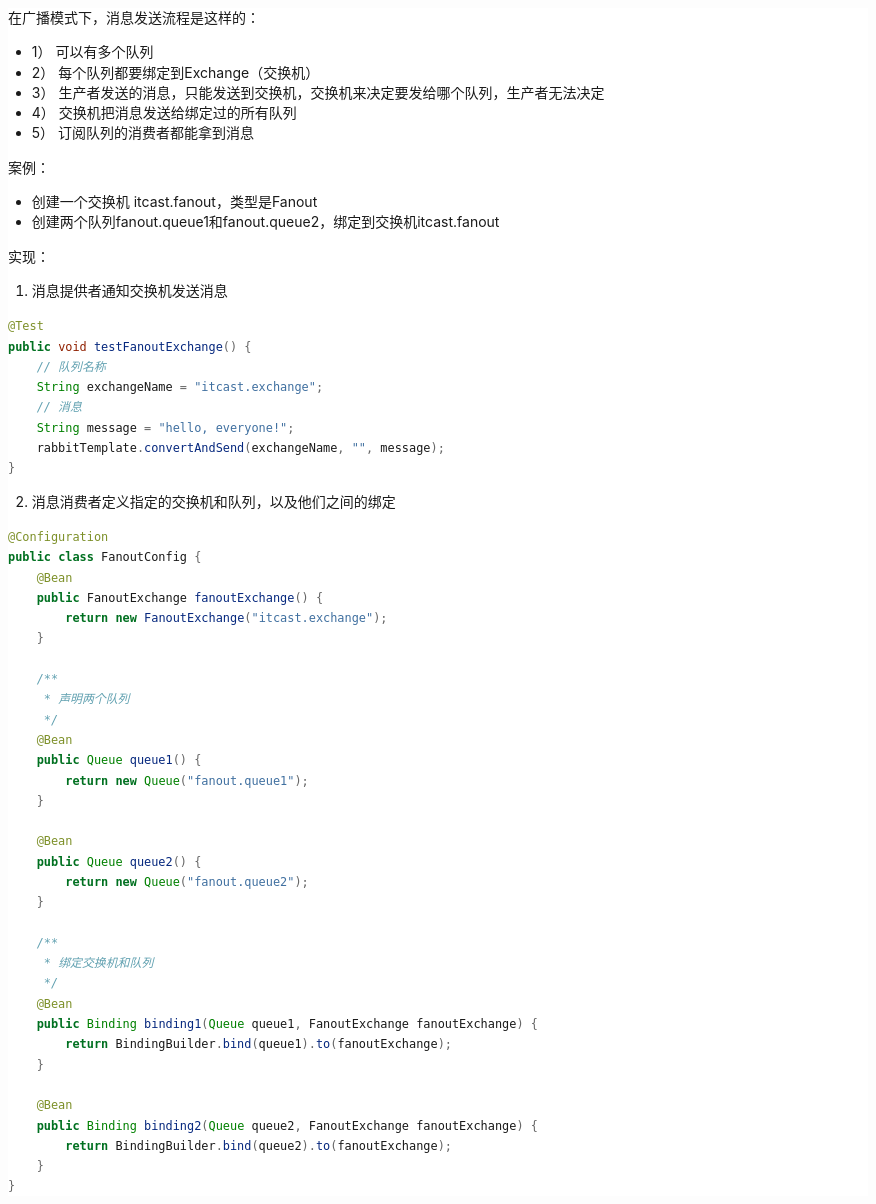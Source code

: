 在广播模式下，消息发送流程是这样的：

+ 1）  可以有多个队列
+ 2）  每个队列都要绑定到Exchange（交换机）
+ 3）  生产者发送的消息，只能发送到交换机，交换机来决定要发给哪个队列，生产者无法决定
+ 4）  交换机把消息发送给绑定过的所有队列
+ 5）  订阅队列的消费者都能拿到消息

案例：

+ 创建一个交换机 itcast.fanout，类型是Fanout
+ 创建两个队列fanout.queue1和fanout.queue2，绑定到交换机itcast.fanout

实现：

1. 消息提供者通知交换机发送消息

```java
@Test
public void testFanoutExchange() {
    // 队列名称
    String exchangeName = "itcast.exchange";
    // 消息
    String message = "hello, everyone!";
    rabbitTemplate.convertAndSend(exchangeName, "", message);
}
```

2. 消息消费者定义指定的交换机和队列，以及他们之间的绑定

```java
@Configuration
public class FanoutConfig {
    @Bean
    public FanoutExchange fanoutExchange() {
        return new FanoutExchange("itcast.exchange");
    }

    /**
     * 声明两个队列
     */
    @Bean
    public Queue queue1() {
        return new Queue("fanout.queue1");
    }

    @Bean
    public Queue queue2() {
        return new Queue("fanout.queue2");
    }

    /**
     * 绑定交换机和队列
     */
    @Bean
    public Binding binding1(Queue queue1, FanoutExchange fanoutExchange) {
        return BindingBuilder.bind(queue1).to(fanoutExchange);
    }

    @Bean
    public Binding binding2(Queue queue2, FanoutExchange fanoutExchange) {
        return BindingBuilder.bind(queue2).to(fanoutExchange);
    }
}
```
